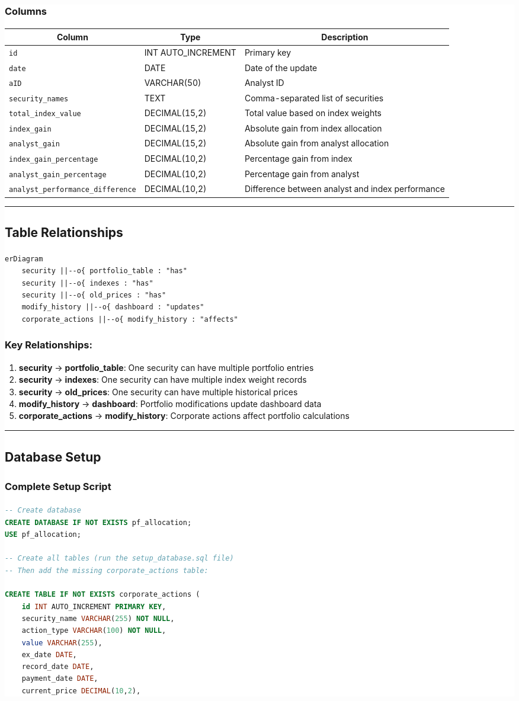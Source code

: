 ### Columns
| Column | Type | Description |
|--------|------|-------------|
| `id` | INT AUTO_INCREMENT | Primary key |
| `date` | DATE | Date of the update |
| `aID` | VARCHAR(50) | Analyst ID |
| `security_names` | TEXT | Comma-separated list of securities |
| `total_index_value` | DECIMAL(15,2) | Total value based on index weights |
| `index_gain` | DECIMAL(15,2) | Absolute gain from index allocation |
| `analyst_gain` | DECIMAL(15,2) | Absolute gain from analyst allocation |
| `index_gain_percentage` | DECIMAL(10,2) | Percentage gain from index |
| `analyst_gain_percentage` | DECIMAL(10,2) | Percentage gain from analyst |
| `analyst_performance_difference` | DECIMAL(10,2) | Difference between analyst and index performance |

---

## Table Relationships

```mermaid
erDiagram
    security ||--o{ portfolio_table : "has"
    security ||--o{ indexes : "has"
    security ||--o{ old_prices : "has"
    modify_history ||--o{ dashboard : "updates"
    corporate_actions ||--o{ modify_history : "affects"
```

### Key Relationships:
1. **security** → **portfolio_table**: One security can have multiple portfolio entries
2. **security** → **indexes**: One security can have multiple index weight records
3. **security** → **old_prices**: One security can have multiple historical prices
4. **modify_history** → **dashboard**: Portfolio modifications update dashboard data
5. **corporate_actions** → **modify_history**: Corporate actions affect portfolio calculations

---

## Database Setup

### Complete Setup Script
```sql
-- Create database
CREATE DATABASE IF NOT EXISTS pf_allocation;
USE pf_allocation;

-- Create all tables (run the setup_database.sql file)
-- Then add the missing corporate_actions table:

CREATE TABLE IF NOT EXISTS corporate_actions (
    id INT AUTO_INCREMENT PRIMARY KEY,
    security_name VARCHAR(255) NOT NULL,
    action_type VARCHAR(100) NOT NULL,
    value VARCHAR(255),
    ex_date DATE,
    record_date DATE,
    payment_date DATE,
    current_price DECIMAL(10,2),
```